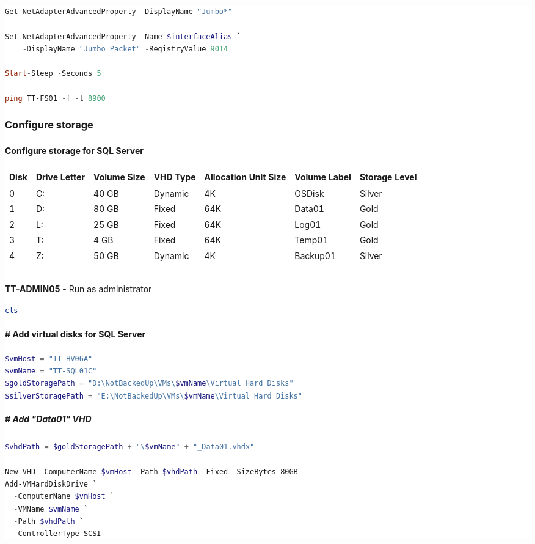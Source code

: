 ```PowerShell
Get-NetAdapterAdvancedProperty -DisplayName "Jumbo*"

Set-NetAdapterAdvancedProperty -Name $interfaceAlias `
    -DisplayName "Jumbo Packet" -RegistryValue 9014

Start-Sleep -Seconds 5

ping TT-FS01 -f -l 8900
```

### Configure storage

#### Configure storage for SQL Server

| Disk | Drive Letter | Volume Size | VHD Type | Allocation Unit Size | Volume Label | Storage Level |
| --- | --- | --- | --- | --- | --- | --- |
| 0 | C: | 40 GB | Dynamic | 4K | OSDisk | Silver |
| 1 | D: | 80 GB | Fixed | 64K | Data01 | Gold |
| 2 | L: | 25 GB | Fixed | 64K | Log01 | Gold |
| 3 | T: | 4 GB | Fixed | 64K | Temp01 | Gold |
| 4 | Z: | 50 GB | Dynamic | 4K | Backup01 | Silver |

---

**TT-ADMIN05** - Run as administrator

```PowerShell
cls
```

#### # Add virtual disks for SQL Server

```PowerShell
$vmHost = "TT-HV06A"
$vmName = "TT-SQL01C"
$goldStoragePath = "D:\NotBackedUp\VMs\$vmName\Virtual Hard Disks"
$silverStoragePath = "E:\NotBackedUp\VMs\$vmName\Virtual Hard Disks"
```

##### # Add "Data01" VHD

```PowerShell
$vhdPath = $goldStoragePath + "\$vmName" + "_Data01.vhdx"

New-VHD -ComputerName $vmHost -Path $vhdPath -Fixed -SizeBytes 80GB
Add-VMHardDiskDrive `
  -ComputerName $vmHost `
  -VMName $vmName `
  -Path $vhdPath `
  -ControllerType SCSI
```

